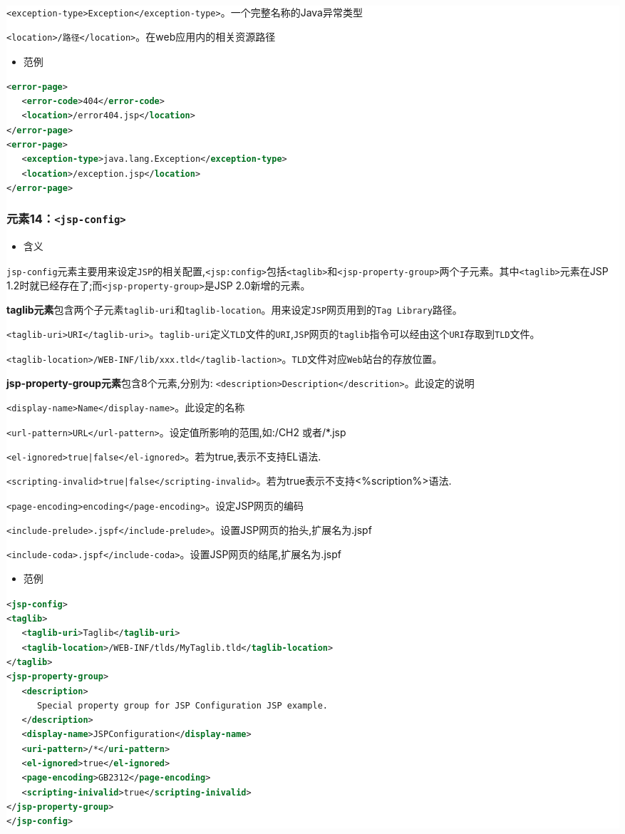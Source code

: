 `<exception-type>Exception</exception-type>`。一个完整名称的Java异常类型

`<location>/路径</location>`。在web应用内的相关资源路径

- 范例
```xml
<error-page>
   <error-code>404</error-code>
   <location>/error404.jsp</location>
</error-page>
<error-page>
   <exception-type>java.lang.Exception</exception-type>
   <location>/exception.jsp</location>
</error-page>
```

### **元素14：`<jsp-config>`**
- 含义

`jsp-config`元素主要用来设定`JSP`的相关配置,`<jsp:config>`包括`<taglib>`和`<jsp-property-group>`两个子元素。其中`<taglib>`元素在JSP 1.2时就已经存在了;而`<jsp-property-group>`是JSP 2.0新增的元素。

**taglib元素**包含两个子元素`taglib-uri`和`taglib-location`。用来设定`JSP`网页用到的`Tag Library`路径。

`<taglib-uri>URI</taglib-uri>`。`taglib-uri`定义`TLD`文件的`URI`,`JSP`网页的`taglib`指令可以经由这个`URI`存取到`TLD`文件。

`<taglib-location>/WEB-INF/lib/xxx.tld</taglib-laction>`。`TLD`文件对应`Web`站台的存放位置。

**jsp-property-group元素**包含8个元素,分别为:
`<description>Description</descrition>`。此设定的说明

`<display-name>Name</display-name>`。此设定的名称

`<url-pattern>URL</url-pattern>`。设定值所影响的范围,如:/CH2 或者/*.jsp

`<el-ignored>true|false</el-ignored>`。若为true,表示不支持EL语法.

`<scripting-invalid>true|false</scripting-invalid>`。若为true表示不支持<%scription%>语法.

`<page-encoding>encoding</page-encoding>`。设定JSP网页的编码

`<include-prelude>.jspf</include-prelude>`。设置JSP网页的抬头,扩展名为.jspf

`<include-coda>.jspf</include-coda>`。设置JSP网页的结尾,扩展名为.jspf
</jsp-property-group>
</jsp-config>

- 范例
```xml
<jsp-config>
<taglib>
   <taglib-uri>Taglib</taglib-uri>
   <taglib-location>/WEB-INF/tlds/MyTaglib.tld</taglib-location>
</taglib>
<jsp-property-group>
   <description>
      Special property group for JSP Configuration JSP example.
   </description>
   <display-name>JSPConfiguration</display-name>
   <uri-pattern>/*</uri-pattern>
   <el-ignored>true</el-ignored>
   <page-encoding>GB2312</page-encoding>
   <scripting-inivalid>true</scripting-inivalid>
</jsp-property-group>
</jsp-config>
```
